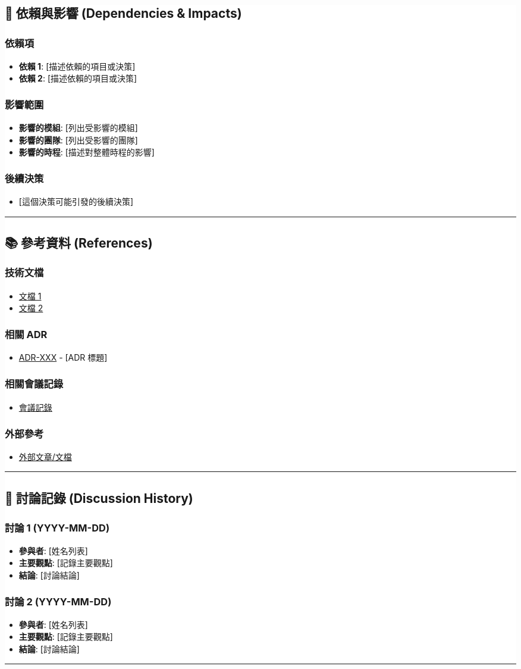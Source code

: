 
## 🔄 依賴與影響 (Dependencies & Impacts)

### 依賴項
- **依賴 1**: [描述依賴的項目或決策]
- **依賴 2**: [描述依賴的項目或決策]

### 影響範圍
- **影響的模組**: [列出受影響的模組]
- **影響的團隊**: [列出受影響的團隊]
- **影響的時程**: [描述對整體時程的影響]

### 後續決策
- [這個決策可能引發的後續決策]

---

## 📚 參考資料 (References)

### 技術文檔
- [文檔 1](連結)
- [文檔 2](連結)

### 相關 ADR
- [ADR-XXX](../../adr/ADR-XXX.md) - [ADR 標題]

### 相關會議記錄
- [會議記錄](../meetings/XXX.md)

### 外部參考
- [外部文章/文檔](URL)

---

## 💬 討論記錄 (Discussion History)

### 討論 1 (YYYY-MM-DD)
- **參與者**: [姓名列表]
- **主要觀點**: [記錄主要觀點]
- **結論**: [討論結論]

### 討論 2 (YYYY-MM-DD)
- **參與者**: [姓名列表]
- **主要觀點**: [記錄主要觀點]
- **結論**: [討論結論]

---
